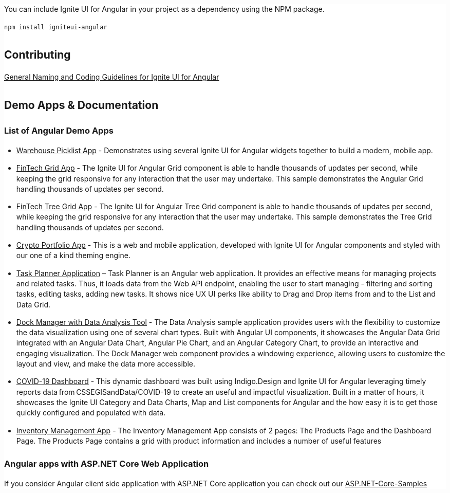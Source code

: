 You can include Ignite UI for Angular in your project as a dependency using the NPM package.

`npm install igniteui-angular`

## Contributing
[General Naming and Coding Guidelines for Ignite UI for Angular](https://github.com/IgniteUI/igniteui-angular/wiki/General-Naming-and-Coding--Guidelines-for-Ignite-UI-for-Angular)

## Demo Apps & Documentation

### List of Angular Demo Apps
- [Warehouse Picklist App](https://github.com/IgniteUI/warehouse-js-blocks) - Demonstrates using several Ignite UI for Angular widgets together to build a modern, mobile app.

- [FinTech Grid App]( https://github.com/Infragistics/angular-samples/tree/master/Grid/FinJS) - The Ignite UI for Angular Grid component is able to handle thousands of updates per second, while keeping the grid responsive for any interaction that the user may undertake. This sample demonstrates the Angular Grid handling thousands of updates per second.

- [FinTech Tree Grid App](https://github.com/Infragistics/angular-samples/tree/master/TreeGrid/FinJS) - The Ignite UI for Angular Tree Grid component is able to handle thousands of updates per second, while keeping the grid responsive for any interaction that the user may undertake. This sample demonstrates the Tree Grid handling thousands of updates per second.

- [Crypto Portfolio App](https://github.com/IgniteUI/crypto-portfolio-app) - This is a web and mobile application, developed with Ignite UI for Angular components and styled with our one of a kind theming engine.

- [Task Planner Application](https://github.com/IgniteUI/TaskPlanner) – Task Planner is an Angular web application. It provides an effective means for managing projects and related tasks. Thus, it loads data from the Web API endpoint, enabling the user to start managing - filtering and sorting tasks, editing tasks, adding new tasks. It shows nice UX UI perks like ability to Drag and Drop items from and to the List and Data Grid.

- [Dock Manager with Data Analysis Tool](https://github.com/IgniteUI/DockManager-DataAnalysis) - The Data Analysis sample application provides users with the flexibility to customize the data visualization using one of several chart types. Built with Angular UI components, it showcases the Angular Data Grid integrated with an Angular Data Chart, Angular Pie Chart, and an Angular Category Chart, to provide an interactive and engaging visualization. The Dock Manager web component provides a windowing experience, allowing users to customize the layout and view, and make the data more accessible.

- [COVID-19 Dashboard](https://github.com/IgniteUI/COVID-19-Dashboard) - This dynamic dashboard was built using Indigo.Design and Ignite UI for Angular leveraging timely reports data from CSSEGISandData/COVID-19 to create an useful and impactful visualization. Built in a matter of hours, it showcases the Ignite UI Category and Data Charts, Map and List components for Angular and the how easy it is to get those quickly configured and populated with data.

- [Inventory Management App](https://github.com/IgniteUI/InventoryManagementApp) - The Inventory Management App consists of 2 pages: The Products Page and the Dashboard Page. The Products Page contains a grid with product information and includes a number of useful features

### Angular apps with ASP.NET Core Web Application
If you consider Angular client side application with ASP.NET Core application you can check out our [ASP.NET-Core-Samples](https://github.com/IgniteUI/ASP.NET-Core-Samples)
